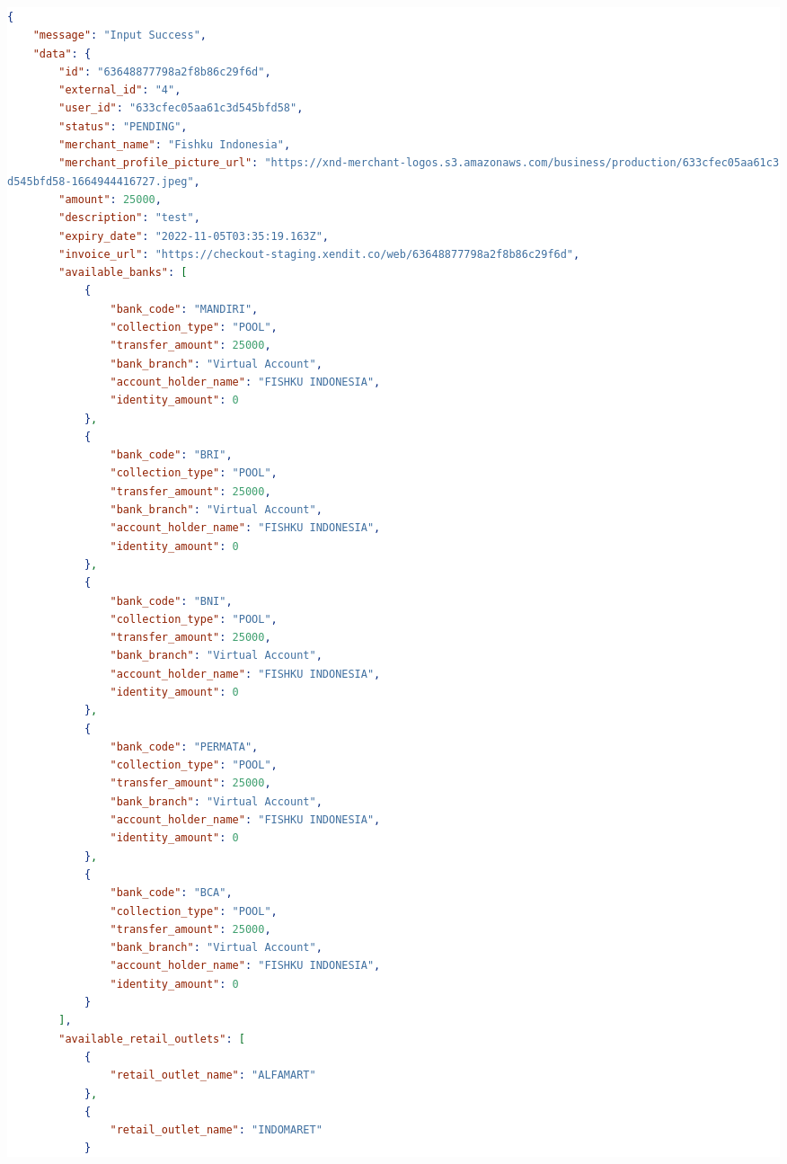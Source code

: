 ```json
{
    "message": "Input Success",
    "data": {
        "id": "63648877798a2f8b86c29f6d",
        "external_id": "4",
        "user_id": "633cfec05aa61c3d545bfd58",
        "status": "PENDING",
        "merchant_name": "Fishku Indonesia",
        "merchant_profile_picture_url": "https://xnd-merchant-logos.s3.amazonaws.com/business/production/633cfec05aa61c3d545bfd58-1664944416727.jpeg",
        "amount": 25000,
        "description": "test",
        "expiry_date": "2022-11-05T03:35:19.163Z",
        "invoice_url": "https://checkout-staging.xendit.co/web/63648877798a2f8b86c29f6d",
        "available_banks": [
            {
                "bank_code": "MANDIRI",
                "collection_type": "POOL",
                "transfer_amount": 25000,
                "bank_branch": "Virtual Account",
                "account_holder_name": "FISHKU INDONESIA",
                "identity_amount": 0
            },
            {
                "bank_code": "BRI",
                "collection_type": "POOL",
                "transfer_amount": 25000,
                "bank_branch": "Virtual Account",
                "account_holder_name": "FISHKU INDONESIA",
                "identity_amount": 0
            },
            {
                "bank_code": "BNI",
                "collection_type": "POOL",
                "transfer_amount": 25000,
                "bank_branch": "Virtual Account",
                "account_holder_name": "FISHKU INDONESIA",
                "identity_amount": 0
            },
            {
                "bank_code": "PERMATA",
                "collection_type": "POOL",
                "transfer_amount": 25000,
                "bank_branch": "Virtual Account",
                "account_holder_name": "FISHKU INDONESIA",
                "identity_amount": 0
            },
            {
                "bank_code": "BCA",
                "collection_type": "POOL",
                "transfer_amount": 25000,
                "bank_branch": "Virtual Account",
                "account_holder_name": "FISHKU INDONESIA",
                "identity_amount": 0
            }
        ],
        "available_retail_outlets": [
            {
                "retail_outlet_name": "ALFAMART"
            },
            {
                "retail_outlet_name": "INDOMARET"
            }
```